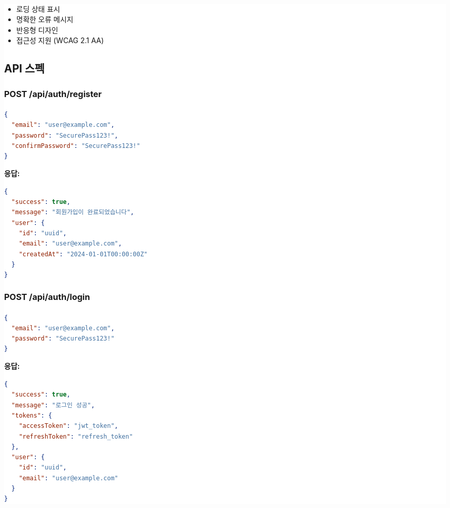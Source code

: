 - 로딩 상태 표시
- 명확한 오류 메시지
- 반응형 디자인
- 접근성 지원 (WCAG 2.1 AA)

## API 스펙

### POST /api/auth/register

```json
{
  "email": "user@example.com",
  "password": "SecurePass123!",
  "confirmPassword": "SecurePass123!"
}
```

**응답:**

```json
{
  "success": true,
  "message": "회원가입이 완료되었습니다",
  "user": {
    "id": "uuid",
    "email": "user@example.com",
    "createdAt": "2024-01-01T00:00:00Z"
  }
}
```

### POST /api/auth/login

```json
{
  "email": "user@example.com",
  "password": "SecurePass123!"
}
```

**응답:**

```json
{
  "success": true,
  "message": "로그인 성공",
  "tokens": {
    "accessToken": "jwt_token",
    "refreshToken": "refresh_token"
  },
  "user": {
    "id": "uuid",
    "email": "user@example.com"
  }
}
```
